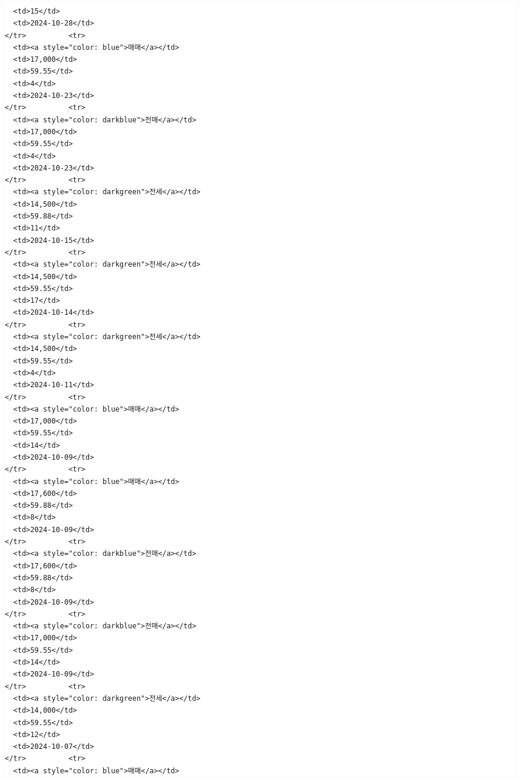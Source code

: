       <td>15</td>
      <td>2024-10-28</td>
    </tr>          <tr>
      <td><a style="color: blue">매매</a></td>
      <td>17,000</td>
      <td>59.55</td>
      <td>4</td>
      <td>2024-10-23</td>
    </tr>          <tr>
      <td><a style="color: darkblue">전매</a></td>
      <td>17,000</td>
      <td>59.55</td>
      <td>4</td>
      <td>2024-10-23</td>
    </tr>          <tr>
      <td><a style="color: darkgreen">전세</a></td>
      <td>14,500</td>
      <td>59.88</td>
      <td>11</td>
      <td>2024-10-15</td>
    </tr>          <tr>
      <td><a style="color: darkgreen">전세</a></td>
      <td>14,500</td>
      <td>59.55</td>
      <td>17</td>
      <td>2024-10-14</td>
    </tr>          <tr>
      <td><a style="color: darkgreen">전세</a></td>
      <td>14,500</td>
      <td>59.55</td>
      <td>4</td>
      <td>2024-10-11</td>
    </tr>          <tr>
      <td><a style="color: blue">매매</a></td>
      <td>17,000</td>
      <td>59.55</td>
      <td>14</td>
      <td>2024-10-09</td>
    </tr>          <tr>
      <td><a style="color: blue">매매</a></td>
      <td>17,600</td>
      <td>59.88</td>
      <td>8</td>
      <td>2024-10-09</td>
    </tr>          <tr>
      <td><a style="color: darkblue">전매</a></td>
      <td>17,600</td>
      <td>59.88</td>
      <td>8</td>
      <td>2024-10-09</td>
    </tr>          <tr>
      <td><a style="color: darkblue">전매</a></td>
      <td>17,000</td>
      <td>59.55</td>
      <td>14</td>
      <td>2024-10-09</td>
    </tr>          <tr>
      <td><a style="color: darkgreen">전세</a></td>
      <td>14,000</td>
      <td>59.55</td>
      <td>12</td>
      <td>2024-10-07</td>
    </tr>          <tr>
      <td><a style="color: blue">매매</a></td>